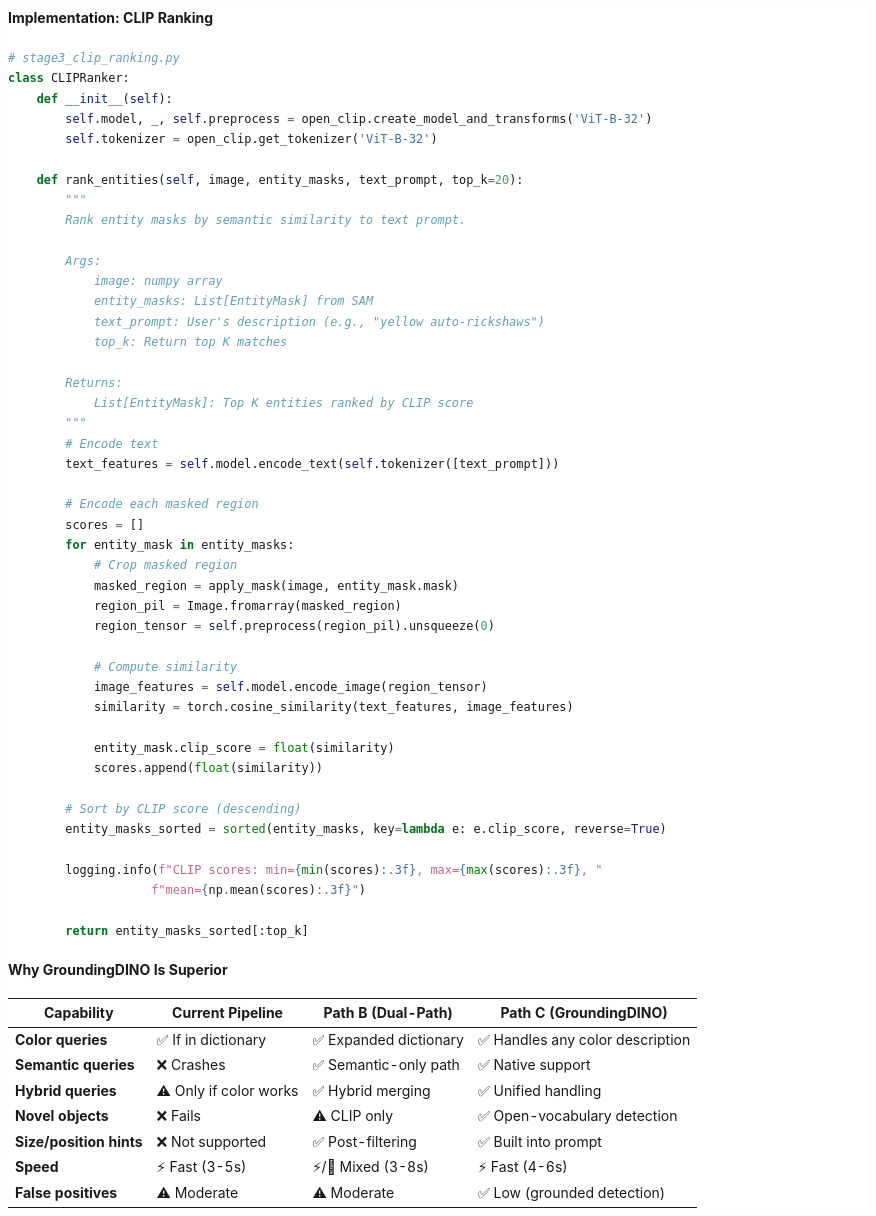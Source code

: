 #### Implementation: CLIP Ranking

```python
# stage3_clip_ranking.py
class CLIPRanker:
    def __init__(self):
        self.model, _, self.preprocess = open_clip.create_model_and_transforms('ViT-B-32')
        self.tokenizer = open_clip.get_tokenizer('ViT-B-32')

    def rank_entities(self, image, entity_masks, text_prompt, top_k=20):
        """
        Rank entity masks by semantic similarity to text prompt.

        Args:
            image: numpy array
            entity_masks: List[EntityMask] from SAM
            text_prompt: User's description (e.g., "yellow auto-rickshaws")
            top_k: Return top K matches

        Returns:
            List[EntityMask]: Top K entities ranked by CLIP score
        """
        # Encode text
        text_features = self.model.encode_text(self.tokenizer([text_prompt]))

        # Encode each masked region
        scores = []
        for entity_mask in entity_masks:
            # Crop masked region
            masked_region = apply_mask(image, entity_mask.mask)
            region_pil = Image.fromarray(masked_region)
            region_tensor = self.preprocess(region_pil).unsqueeze(0)

            # Compute similarity
            image_features = self.model.encode_image(region_tensor)
            similarity = torch.cosine_similarity(text_features, image_features)

            entity_mask.clip_score = float(similarity)
            scores.append(float(similarity))

        # Sort by CLIP score (descending)
        entity_masks_sorted = sorted(entity_masks, key=lambda e: e.clip_score, reverse=True)

        logging.info(f"CLIP scores: min={min(scores):.3f}, max={max(scores):.3f}, "
                    f"mean={np.mean(scores):.3f}")

        return entity_masks_sorted[:top_k]
```

#### Why GroundingDINO Is Superior

| Capability | Current Pipeline | Path B (Dual-Path) | Path C (GroundingDINO) |
|------------|------------------|--------------------|-----------------------|
| **Color queries** | ✅ If in dictionary | ✅ Expanded dictionary | ✅ Handles any color description |
| **Semantic queries** | ❌ Crashes | ✅ Semantic-only path | ✅ Native support |
| **Hybrid queries** | ⚠️ Only if color works | ✅ Hybrid merging | ✅ Unified handling |
| **Novel objects** | ❌ Fails | ⚠️ CLIP only | ✅ Open-vocabulary detection |
| **Size/position hints** | ❌ Not supported | ✅ Post-filtering | ✅ Built into prompt |
| **Speed** | ⚡ Fast (3-5s) | ⚡/🐢 Mixed (3-8s) | ⚡ Fast (4-6s) |
| **False positives** | ⚠️ Moderate | ⚠️ Moderate | ✅ Low (grounded detection) |